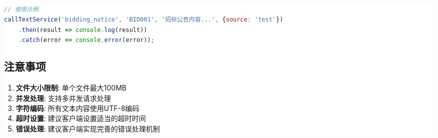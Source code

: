 ```javascript
// 使用示例
callTextService('bidding_notice', 'BID001', '招标公告内容...', {source: 'test'})
    .then(result => console.log(result))
    .catch(error => console.error(error));
```

## 注意事项

1. **文件大小限制**: 单个文件最大100MB
2. **并发处理**: 支持多并发请求处理
3. **字符编码**: 所有文本内容使用UTF-8编码
4. **超时设置**: 建议客户端设置适当的超时时间
5. **错误处理**: 建议客户端实现完善的错误处理机制 